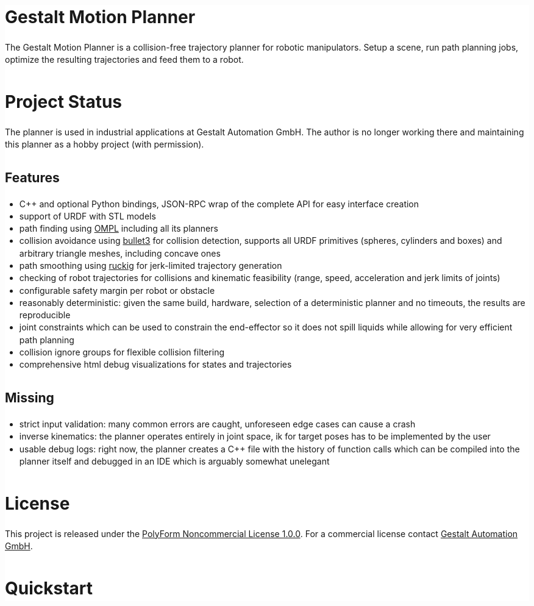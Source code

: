 
# Gestalt Motion Planner

The Gestalt Motion Planner is a collision-free trajectory planner for robotic manipulators. Setup a scene, run path planning jobs, optimize the resulting trajectories and feed them to a robot.

# Project Status

The planner is used in industrial applications at Gestalt Automation GmbH. The author is no longer working there and maintaining this planner as a hobby project (with permission).

## Features

* C++ and optional Python bindings, JSON-RPC wrap of the complete API for easy interface creation
* support of URDF with STL models
* path finding using [OMPL](https://ompl.kavrakilab.org) including all its planners
* collision avoidance using [bullet3](https://github.com/bulletphysics/bullet3) for collision detection, supports all URDF primitives (spheres, cylinders and boxes) and arbitrary triangle meshes, including concave ones
* path smoothing using [ruckig](https://github.com/pantor/ruckig) for jerk-limited trajectory generation
* checking of robot trajectories for collisions and kinematic feasibility (range, speed, acceleration and jerk limits of joints)
* configurable safety margin per robot or obstacle
* reasonably deterministic: given the same build, hardware, selection of a deterministic planner and no timeouts, the results are reproducible
* joint constraints which can be used to constrain the end-effector so it does not spill liquids while allowing for very efficient path planning
* collision ignore groups for flexible collision filtering
* comprehensive html debug visualizations for states and trajectories

## Missing

* strict input validation: many common errors are caught, unforeseen edge cases can cause a crash
* inverse kinematics: the planner operates entirely in joint space, ik for target poses has to be implemented by the user
* usable debug logs: right now, the planner creates a C++ file with the history of function calls which can be compiled into the planner itself and debugged in an IDE which is arguably somewhat unelegant

# License

This project is released under the [PolyForm Noncommercial License 1.0.0](https://polyformproject.org/licenses/noncommercial/1.0.0/). For a commercial license contact [Gestalt Automation GmbH](https://www.gestalt-automation.com/en/contact).

# Quickstart
